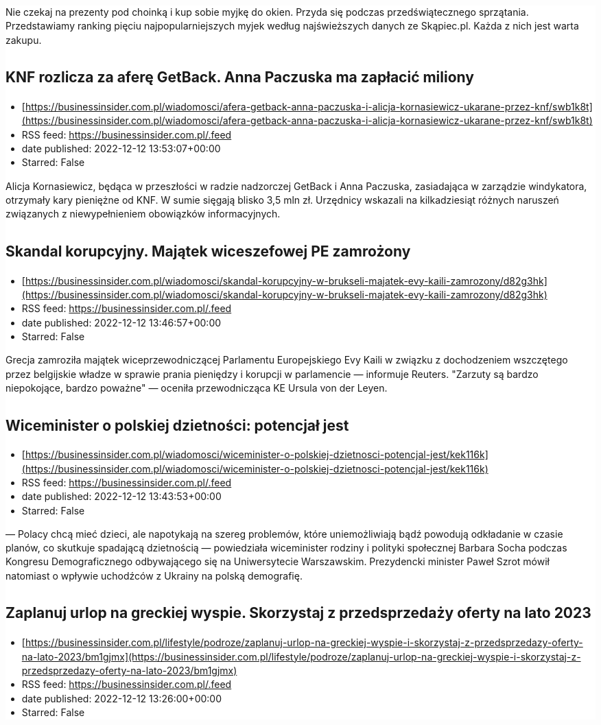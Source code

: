 Nie czekaj na prezenty pod choinką i kup sobie myjkę do okien. Przyda się podczas przedświątecznego sprzątania. Przedstawiamy ranking pięciu najpopularniejszych myjek według najświeższych danych ze Skąpiec.pl. Każda z nich jest warta zakupu.

## KNF rozlicza za aferę GetBack. Anna Paczuska ma zapłacić miliony
 - [https://businessinsider.com.pl/wiadomosci/afera-getback-anna-paczuska-i-alicja-kornasiewicz-ukarane-przez-knf/swb1k8t](https://businessinsider.com.pl/wiadomosci/afera-getback-anna-paczuska-i-alicja-kornasiewicz-ukarane-przez-knf/swb1k8t)
 - RSS feed: https://businessinsider.com.pl/.feed
 - date published: 2022-12-12 13:53:07+00:00
 - Starred: False

Alicja Kornasiewicz, będąca w przeszłości w radzie nadzorczej GetBack i Anna Paczuska, zasiadająca w zarządzie windykatora, otrzymały kary pieniężne od KNF. W sumie sięgają blisko 3,5 mln zł. Urzędnicy wskazali na kilkadziesiąt różnych naruszeń związanych z niewypełnieniem obowiązków informacyjnych.

## Skandal korupcyjny. Majątek wiceszefowej PE zamrożony
 - [https://businessinsider.com.pl/wiadomosci/skandal-korupcyjny-w-brukseli-majatek-evy-kaili-zamrozony/d82g3hk](https://businessinsider.com.pl/wiadomosci/skandal-korupcyjny-w-brukseli-majatek-evy-kaili-zamrozony/d82g3hk)
 - RSS feed: https://businessinsider.com.pl/.feed
 - date published: 2022-12-12 13:46:57+00:00
 - Starred: False

Grecja zamroziła majątek wiceprzewodniczącej Parlamentu Europejskiego Evy Kaili w związku z dochodzeniem wszczętego przez belgijskie władze w sprawie prania pieniędzy i korupcji w parlamencie — informuje Reuters. "Zarzuty są bardzo niepokojące, bardzo poważne" — oceniła przewodnicząca KE Ursula von der Leyen.

## Wiceminister o polskiej dzietności: potencjał jest
 - [https://businessinsider.com.pl/wiadomosci/wiceminister-o-polskiej-dzietnosci-potencjal-jest/kek116k](https://businessinsider.com.pl/wiadomosci/wiceminister-o-polskiej-dzietnosci-potencjal-jest/kek116k)
 - RSS feed: https://businessinsider.com.pl/.feed
 - date published: 2022-12-12 13:43:53+00:00
 - Starred: False

— Polacy chcą mieć dzieci, ale napotykają na szereg problemów, które uniemożliwiają bądź powodują odkładanie w czasie planów, co skutkuje spadającą dzietnością — powiedziała wiceminister rodziny i polityki społecznej Barbara Socha podczas Kongresu Demograficznego odbywającego się na Uniwersytecie Warszawskim. Prezydencki minister Paweł Szrot mówił natomiast o wpływie uchodźców z Ukrainy na polską demografię.

## Zaplanuj urlop na greckiej wyspie. Skorzystaj z przedsprzedaży oferty na lato 2023
 - [https://businessinsider.com.pl/lifestyle/podroze/zaplanuj-urlop-na-greckiej-wyspie-i-skorzystaj-z-przedsprzedazy-oferty-na-lato-2023/bm1gjmx](https://businessinsider.com.pl/lifestyle/podroze/zaplanuj-urlop-na-greckiej-wyspie-i-skorzystaj-z-przedsprzedazy-oferty-na-lato-2023/bm1gjmx)
 - RSS feed: https://businessinsider.com.pl/.feed
 - date published: 2022-12-12 13:26:00+00:00
 - Starred: False
